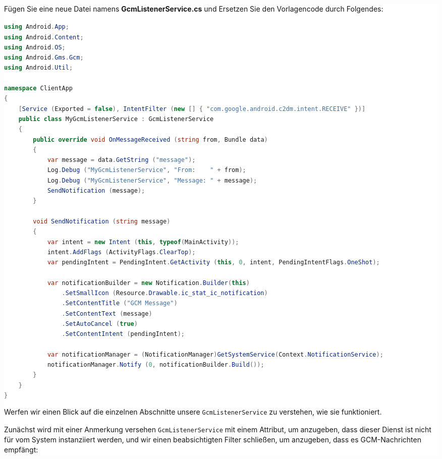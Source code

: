 Fügen Sie eine neue Datei namens **GcmListenerService.cs** und Ersetzen Sie den Vorlagencode durch Folgendes:

```csharp
using Android.App;
using Android.Content;
using Android.OS;
using Android.Gms.Gcm;
using Android.Util;

namespace ClientApp
{
    [Service (Exported = false), IntentFilter (new [] { "com.google.android.c2dm.intent.RECEIVE" })]
    public class MyGcmListenerService : GcmListenerService
    {
        public override void OnMessageReceived (string from, Bundle data)
        {
            var message = data.GetString ("message");
            Log.Debug ("MyGcmListenerService", "From:    " + from);
            Log.Debug ("MyGcmListenerService", "Message: " + message);
            SendNotification (message);
        }

        void SendNotification (string message)
        {
            var intent = new Intent (this, typeof(MainActivity));
            intent.AddFlags (ActivityFlags.ClearTop);
            var pendingIntent = PendingIntent.GetActivity (this, 0, intent, PendingIntentFlags.OneShot);

            var notificationBuilder = new Notification.Builder(this)
                .SetSmallIcon (Resource.Drawable.ic_stat_ic_notification)
                .SetContentTitle ("GCM Message")
                .SetContentText (message)
                .SetAutoCancel (true)
                .SetContentIntent (pendingIntent);

            var notificationManager = (NotificationManager)GetSystemService(Context.NotificationService);
            notificationManager.Notify (0, notificationBuilder.Build());
        }
    }
}
```

Werfen wir einen Blick auf die einzelnen Abschnitte unsere `GcmListenerService` zu verstehen, wie sie funktioniert. 

Zunächst wird mit einer Anmerkung versehen `GcmListenerService` mit einem Attribut, um anzugeben, dass dieser Dienst ist nicht für vom System instanziiert werden, und wir einen beabsichtigten Filter schließen, um anzugeben, dass es GCM-Nachrichten empfängt: 
